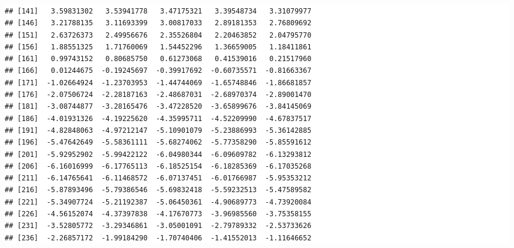     ## [141]   3.59831302   3.53941778   3.47175321   3.39548734   3.31079977
    ## [146]   3.21788135   3.11693399   3.00817033   2.89181353   2.76809692
    ## [151]   2.63726373   2.49956676   2.35526804   2.20463852   2.04795770
    ## [156]   1.88551325   1.71760069   1.54452296   1.36659005   1.18411861
    ## [161]   0.99743152   0.80685750   0.61273068   0.41539016   0.21517960
    ## [166]   0.01244675  -0.19245697  -0.39917692  -0.60735571  -0.81663367
    ## [171]  -1.02664924  -1.23703953  -1.44744069  -1.65748846  -1.86681857
    ## [176]  -2.07506724  -2.28187163  -2.48687031  -2.68970374  -2.89001470
    ## [181]  -3.08744877  -3.28165476  -3.47228520  -3.65899676  -3.84145069
    ## [186]  -4.01931326  -4.19225620  -4.35995711  -4.52209990  -4.67837517
    ## [191]  -4.82848063  -4.97212147  -5.10901079  -5.23886993  -5.36142885
    ## [196]  -5.47642649  -5.58361111  -5.68274062  -5.77358290  -5.85591612
    ## [201]  -5.92952902  -5.99422122  -6.04980344  -6.09609782  -6.13293812
    ## [206]  -6.16016999  -6.17765113  -6.18525154  -6.18285369  -6.17035268
    ## [211]  -6.14765641  -6.11468572  -6.07137451  -6.01766987  -5.95353212
    ## [216]  -5.87893496  -5.79386546  -5.69832418  -5.59232513  -5.47589582
    ## [221]  -5.34907724  -5.21192387  -5.06450361  -4.90689773  -4.73920084
    ## [226]  -4.56152074  -4.37397838  -4.17670773  -3.96985560  -3.75358155
    ## [231]  -3.52805772  -3.29346861  -3.05001091  -2.79789332  -2.53733626
    ## [236]  -2.26857172  -1.99184290  -1.70740406  -1.41552013  -1.11646652